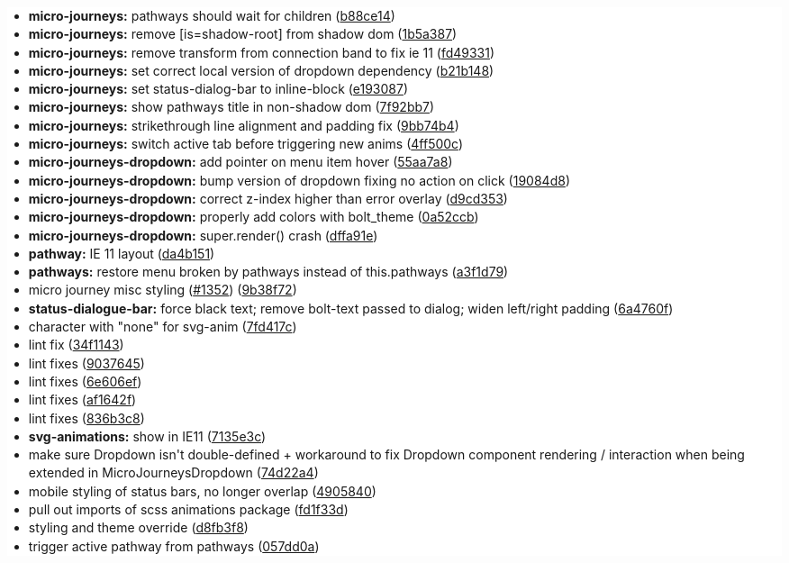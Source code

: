 - **micro-journeys:** pathways should wait for children ([b88ce14](https://github.com/bolt-design-system/bolt/commit/b88ce14))
- **micro-journeys:** remove [is=shadow-root] from shadow dom ([1b5a387](https://github.com/bolt-design-system/bolt/commit/1b5a387))
- **micro-journeys:** remove transform from connection band to fix ie 11 ([fd49331](https://github.com/bolt-design-system/bolt/commit/fd49331))
- **micro-journeys:** set correct local version of dropdown dependency ([b21b148](https://github.com/bolt-design-system/bolt/commit/b21b148))
- **micro-journeys:** set status-dialog-bar to inline-block ([e193087](https://github.com/bolt-design-system/bolt/commit/e193087))
- **micro-journeys:** show pathways title in non-shadow dom ([7f92bb7](https://github.com/bolt-design-system/bolt/commit/7f92bb7))
- **micro-journeys:** strikethrough line alignment and padding fix ([9bb74b4](https://github.com/bolt-design-system/bolt/commit/9bb74b4))
- **micro-journeys:** switch active tab before triggering new anims ([4ff500c](https://github.com/bolt-design-system/bolt/commit/4ff500c))
- **micro-journeys-dropdown:** add pointer on menu item hover ([55aa7a8](https://github.com/bolt-design-system/bolt/commit/55aa7a8))
- **micro-journeys-dropdown:** bump version of dropdown fixing no action on click ([19084d8](https://github.com/bolt-design-system/bolt/commit/19084d8))
- **micro-journeys-dropdown:** correct z-index higher than error overlay ([d9cd353](https://github.com/bolt-design-system/bolt/commit/d9cd353))
- **micro-journeys-dropdown:** properly add colors with bolt_theme ([0a52ccb](https://github.com/bolt-design-system/bolt/commit/0a52ccb))
- **micro-journeys-dropdown:** super.render() crash ([dffa91e](https://github.com/bolt-design-system/bolt/commit/dffa91e))
- **pathway:** IE 11 layout ([da4b151](https://github.com/bolt-design-system/bolt/commit/da4b151))
- **pathways:** restore menu broken by pathways instead of this.pathways ([a3f1d79](https://github.com/bolt-design-system/bolt/commit/a3f1d79))
- micro journey misc styling ([#1352](https://github.com/bolt-design-system/bolt/issues/1352)) ([9b38f72](https://github.com/bolt-design-system/bolt/commit/9b38f72))
- **status-dialogue-bar:** force black text; remove bolt-text passed to dialog; widen left/right padding ([6a4760f](https://github.com/bolt-design-system/bolt/commit/6a4760f))
- character with "none" for svg-anim ([7fd417c](https://github.com/bolt-design-system/bolt/commit/7fd417c))
- lint fix ([34f1143](https://github.com/bolt-design-system/bolt/commit/34f1143))
- lint fixes ([9037645](https://github.com/bolt-design-system/bolt/commit/9037645))
- lint fixes ([6e606ef](https://github.com/bolt-design-system/bolt/commit/6e606ef))
- lint fixes ([af1642f](https://github.com/bolt-design-system/bolt/commit/af1642f))
- lint fixes ([836b3c8](https://github.com/bolt-design-system/bolt/commit/836b3c8))
- **svg-animations:** show in IE11 ([7135e3c](https://github.com/bolt-design-system/bolt/commit/7135e3c))
- make sure Dropdown isn't double-defined + workaround to fix Dropdown component rendering / interaction when being extended in MicroJourneysDropdown ([74d22a4](https://github.com/bolt-design-system/bolt/commit/74d22a4))
- mobile styling of status bars, no longer overlap ([4905840](https://github.com/bolt-design-system/bolt/commit/4905840))
- pull out imports of scss animations package ([fd1f33d](https://github.com/bolt-design-system/bolt/commit/fd1f33d))
- styling and theme override ([d8fb3f8](https://github.com/bolt-design-system/bolt/commit/d8fb3f8))
- trigger active pathway from pathways ([057dd0a](https://github.com/bolt-design-system/bolt/commit/057dd0a))
